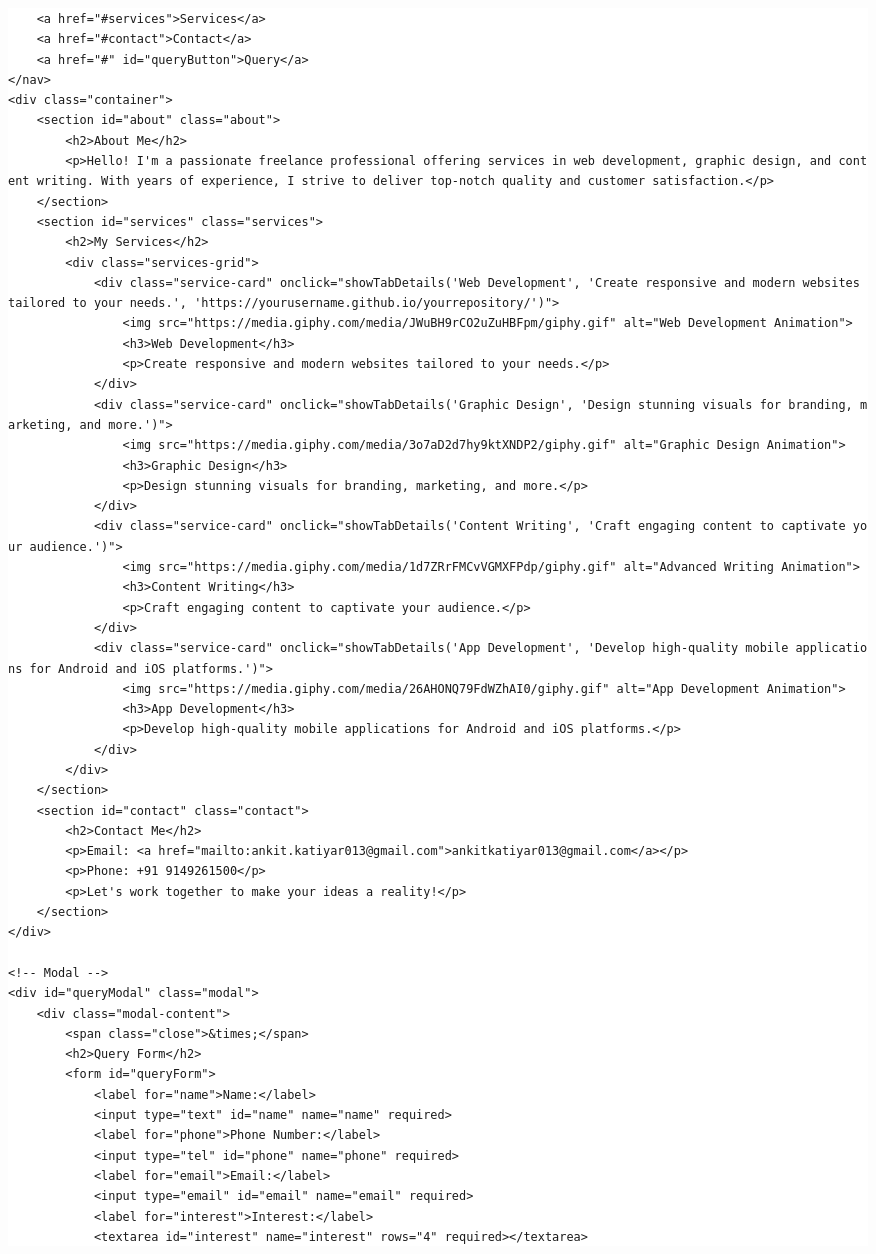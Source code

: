         <a href="#services">Services</a>
        <a href="#contact">Contact</a>
        <a href="#" id="queryButton">Query</a>
    </nav>
    <div class="container">
        <section id="about" class="about">
            <h2>About Me</h2>
            <p>Hello! I'm a passionate freelance professional offering services in web development, graphic design, and content writing. With years of experience, I strive to deliver top-notch quality and customer satisfaction.</p>
        </section>
        <section id="services" class="services">
            <h2>My Services</h2>
            <div class="services-grid">
                <div class="service-card" onclick="showTabDetails('Web Development', 'Create responsive and modern websites tailored to your needs.', 'https://yourusername.github.io/yourrepository/')">
                    <img src="https://media.giphy.com/media/JWuBH9rCO2uZuHBFpm/giphy.gif" alt="Web Development Animation">
                    <h3>Web Development</h3>
                    <p>Create responsive and modern websites tailored to your needs.</p>
                </div>
                <div class="service-card" onclick="showTabDetails('Graphic Design', 'Design stunning visuals for branding, marketing, and more.')">
                    <img src="https://media.giphy.com/media/3o7aD2d7hy9ktXNDP2/giphy.gif" alt="Graphic Design Animation">
                    <h3>Graphic Design</h3>
                    <p>Design stunning visuals for branding, marketing, and more.</p>
                </div>
                <div class="service-card" onclick="showTabDetails('Content Writing', 'Craft engaging content to captivate your audience.')">
                    <img src="https://media.giphy.com/media/1d7ZRrFMCvVGMXFPdp/giphy.gif" alt="Advanced Writing Animation">
                    <h3>Content Writing</h3>
                    <p>Craft engaging content to captivate your audience.</p>
                </div>
                <div class="service-card" onclick="showTabDetails('App Development', 'Develop high-quality mobile applications for Android and iOS platforms.')">
                    <img src="https://media.giphy.com/media/26AHONQ79FdWZhAI0/giphy.gif" alt="App Development Animation">
                    <h3>App Development</h3>
                    <p>Develop high-quality mobile applications for Android and iOS platforms.</p>
                </div>
            </div>
        </section>
        <section id="contact" class="contact">
            <h2>Contact Me</h2>
            <p>Email: <a href="mailto:ankit.katiyar013@gmail.com">ankitkatiyar013@gmail.com</a></p>
            <p>Phone: +91 9149261500</p>
            <p>Let's work together to make your ideas a reality!</p>
        </section>
    </div>

    <!-- Modal -->
    <div id="queryModal" class="modal">
        <div class="modal-content">
            <span class="close">&times;</span>
            <h2>Query Form</h2>
            <form id="queryForm">
                <label for="name">Name:</label>
                <input type="text" id="name" name="name" required>
                <label for="phone">Phone Number:</label>
                <input type="tel" id="phone" name="phone" required>
                <label for="email">Email:</label>
                <input type="email" id="email" name="email" required>
                <label for="interest">Interest:</label>
                <textarea id="interest" name="interest" rows="4" required></textarea>